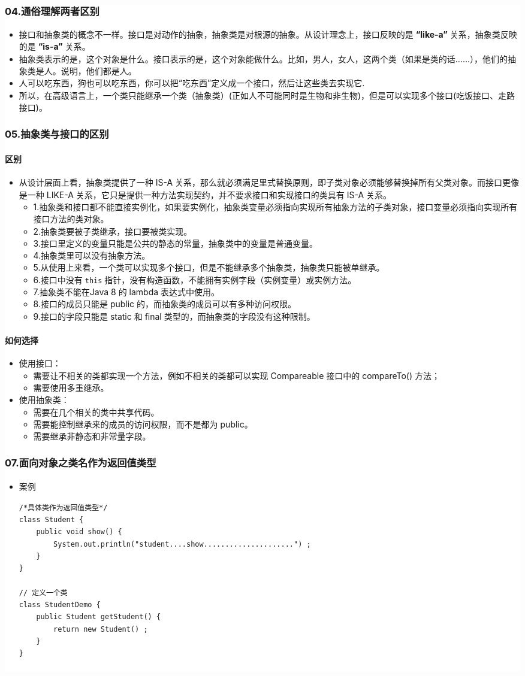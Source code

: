 


### 04.通俗理解两者区别
- 接口和抽象类的概念不一样。接口是对动作的抽象，抽象类是对根源的抽象。从设计理念上，接口反映的是 **“like-a”** 关系，抽象类反映的是 **“is-a”** 关系。
- 抽象类表示的是，这个对象是什么。接口表示的是，这个对象能做什么。比如，男人，女人，这两个类（如果是类的话……），他们的抽象类是人。说明，他们都是人。
- 人可以吃东西，狗也可以吃东西，你可以把“吃东西”定义成一个接口，然后让这些类去实现它.
- 所以，在高级语言上，一个类只能继承一个类（抽象类）(正如人不可能同时是生物和非生物)，但是可以实现多个接口(吃饭接口、走路接口)。





### 05.抽象类与接口的区别
#### 区别
- 从设计层面上看，抽象类提供了一种 IS-A 关系，那么就必须满足里式替换原则，即子类对象必须能够替换掉所有父类对象。而接口更像是一种 LIKE-A 关系，它只是提供一种方法实现契约，并不要求接口和实现接口的类具有 IS-A 关系。
    - 1.抽象类和接口都不能直接实例化，如果要实例化，抽象类变量必须指向实现所有抽象方法的子类对象，接口变量必须指向实现所有接口方法的类对象。
    - 2.抽象类要被子类继承，接口要被类实现。
    - 3.接口里定义的变量只能是公共的静态的常量，抽象类中的变量是普通变量。
    - 4.抽象类里可以没有抽象方法。
    - 5.从使用上来看，一个类可以实现多个接口，但是不能继承多个抽象类，抽象类只能被单继承。
    - 6.接口中没有 `this` 指针，没有构造函数，不能拥有实例字段（实例变量）或实例方法。
    - 7.抽象类不能在Java 8 的 lambda 表达式中使用。
    - 8.接口的成员只能是 public 的，而抽象类的成员可以有多种访问权限。
    - 9.接口的字段只能是 static 和 final 类型的，而抽象类的字段没有这种限制。



#### 如何选择
- 使用接口：
    - 需要让不相关的类都实现一个方法，例如不相关的类都可以实现 Compareable 接口中的 compareTo() 方法；
    - 需要使用多重继承。
- 使用抽象类：
    - 需要在几个相关的类中共享代码。
    - 需要能控制继承来的成员的访问权限，而不是都为 public。
    - 需要继承非静态和非常量字段。



### 07.面向对象之类名作为返回值类型
- 案例
    ```
    /*具体类作为返回值类型*/
    class Student {
        public void show() {
            System.out.println("student....show.....................") ;
        }
    }
    
    // 定义一个类
    class StudentDemo {
        public Student getStudent() {
            return new Student() ;
        }
    }
    